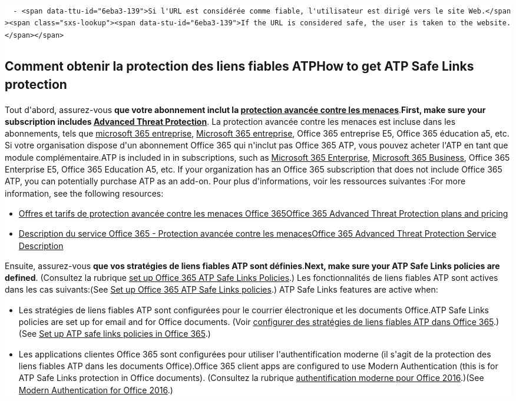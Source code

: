       - <span data-ttu-id="6eba3-139">Si l'URL est considérée comme fiable, l'utilisateur est dirigé vers le site Web.</span><span class="sxs-lookup"><span data-stu-id="6eba3-139">If the URL is considered safe, the user is taken to the website.</span></span>

## <a name="how-to-get-atp-safe-links-protection"></a><span data-ttu-id="6eba3-140">Comment obtenir la protection des liens fiables ATP</span><span class="sxs-lookup"><span data-stu-id="6eba3-140">How to get ATP Safe Links protection</span></span>

<span data-ttu-id="6eba3-141">Tout d'abord, assurez-vous **que votre abonnement inclut la [protection avancée contre les menaces](office-365-atp.md)**.</span><span class="sxs-lookup"><span data-stu-id="6eba3-141">**First, make sure your subscription includes [Advanced Threat Protection](office-365-atp.md)**.</span></span> <span data-ttu-id="6eba3-142">La protection avancée contre les menaces est incluse dans les abonnements, tels que [microsoft 365 entreprise](https://www.microsoft.com/microsoft-365/enterprise/home), [Microsoft 365 entreprise](https://www.microsoft.com/microsoft-365/business), Office 365 entreprise E5, Office 365 éducation a5, etc. Si votre organisation dispose d'un abonnement Office 365 qui n'inclut pas Office 365 ATP, vous pouvez acheter l'ATP en tant que module complémentaire.</span><span class="sxs-lookup"><span data-stu-id="6eba3-142">ATP is included in in subscriptions, such as [Microsoft 365 Enterprise](https://www.microsoft.com/microsoft-365/enterprise/home), [Microsoft 365 Business](https://www.microsoft.com/microsoft-365/business), Office 365 Enterprise E5, Office 365 Education A5, etc. If your organization has an Office 365 subscription that does not include Office 365 ATP, you can potentially purchase ATP as an add-on.</span></span> <span data-ttu-id="6eba3-143">Pour plus d'informations, voir les ressources suivantes :</span><span class="sxs-lookup"><span data-stu-id="6eba3-143">For more information, see the following resources:</span></span> 

- [<span data-ttu-id="6eba3-144">Offres et tarifs de protection avancée contre les menaces Office 365</span><span class="sxs-lookup"><span data-stu-id="6eba3-144">Office 365 Advanced Threat Protection plans and pricing</span></span>](https://products.office.com/exchange/advance-threat-protection)

- [<span data-ttu-id="6eba3-145">Description du service Office 365 - Protection avancée contre les menaces</span><span class="sxs-lookup"><span data-stu-id="6eba3-145">Office 365 Advanced Threat Protection Service Description</span></span>](https://docs.microsoft.com/office365/servicedescriptions/office-365-advanced-threat-protection-service-description) 
  
<span data-ttu-id="6eba3-146">Ensuite, assurez-vous **que vos stratégies de liens fiables ATP sont définies**.</span><span class="sxs-lookup"><span data-stu-id="6eba3-146">**Next, make sure your ATP Safe Links policies are defined**.</span></span> <span data-ttu-id="6eba3-147">(Consultez la rubrique [set up Office 365 ATP Safe Links Policies](set-up-atp-safe-links-policies.md).) Les fonctionnalités de liens fiables ATP sont actives dans les cas suivants:</span><span class="sxs-lookup"><span data-stu-id="6eba3-147">(See [Set up Office 365 ATP Safe Links policies](set-up-atp-safe-links-policies.md).) ATP Safe Links features are active when:</span></span>
  
- <span data-ttu-id="6eba3-148">Les stratégies de liens fiables ATP sont configurées pour le courrier électronique et les documents Office.</span><span class="sxs-lookup"><span data-stu-id="6eba3-148">ATP Safe Links policies are set up for email and for Office documents.</span></span> <span data-ttu-id="6eba3-149">(Voir [configurer des stratégies de liens fiables ATP dans Office 365](set-up-atp-safe-links-policies.md).)</span><span class="sxs-lookup"><span data-stu-id="6eba3-149">(See [Set up ATP safe links policies in Office 365](set-up-atp-safe-links-policies.md).)</span></span>

- <span data-ttu-id="6eba3-150">Les applications clientes Office 365 sont configurées pour utiliser l'authentification moderne (il s'agit de la protection des liens fiables ATP dans les documents Office).</span><span class="sxs-lookup"><span data-stu-id="6eba3-150">Office 365 client apps are configured to use Modern Authentication (this is for ATP Safe Links protection in Office documents).</span></span> <span data-ttu-id="6eba3-151">(Consultez la rubrique [authentification moderne pour Office 2016](https://docs.microsoft.com/office365/enterprise/modern-auth-for-office-2013-and-2016).)</span><span class="sxs-lookup"><span data-stu-id="6eba3-151">(See [Modern Authentication for Office 2016](https://docs.microsoft.com/office365/enterprise/modern-auth-for-office-2013-and-2016).)</span></span> 
    